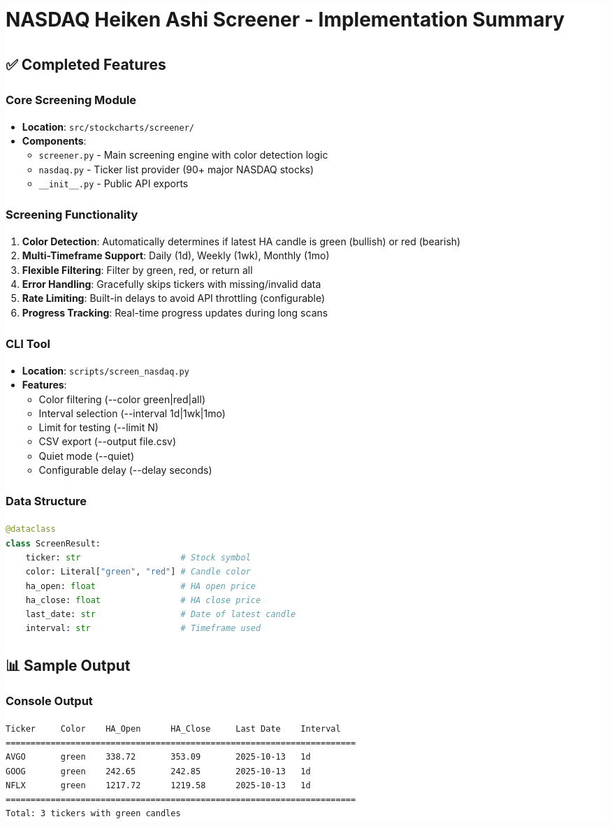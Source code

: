 # NASDAQ Heiken Ashi Screener - Implementation Summary

## ✅ Completed Features

### Core Screening Module
- **Location**: `src/stockcharts/screener/`
- **Components**:
  - `screener.py` - Main screening engine with color detection logic
  - `nasdaq.py` - Ticker list provider (90+ major NASDAQ stocks)
  - `__init__.py` - Public API exports

### Screening Functionality
1. **Color Detection**: Automatically determines if latest HA candle is green (bullish) or red (bearish)
2. **Multi-Timeframe Support**: Daily (1d), Weekly (1wk), Monthly (1mo)
3. **Flexible Filtering**: Filter by green, red, or return all
4. **Error Handling**: Gracefully skips tickers with missing/invalid data
5. **Rate Limiting**: Built-in delays to avoid API throttling (configurable)
6. **Progress Tracking**: Real-time progress updates during long scans

### CLI Tool
- **Location**: `scripts/screen_nasdaq.py`
- **Features**:
  - Color filtering (--color green|red|all)
  - Interval selection (--interval 1d|1wk|1mo)
  - Limit for testing (--limit N)
  - CSV export (--output file.csv)
  - Quiet mode (--quiet)
  - Configurable delay (--delay seconds)

### Data Structure
```python
@dataclass
class ScreenResult:
    ticker: str                    # Stock symbol
    color: Literal["green", "red"] # Candle color
    ha_open: float                 # HA open price
    ha_close: float                # HA close price
    last_date: str                 # Date of latest candle
    interval: str                  # Timeframe used
```

## 📊 Sample Output

### Console Output
```
Ticker     Color    HA_Open      HA_Close     Last Date    Interval
======================================================================
AVGO       green    338.72       353.09       2025-10-13   1d
GOOG       green    242.65       242.85       2025-10-13   1d
NFLX       green    1217.72      1219.58      2025-10-13   1d
======================================================================
Total: 3 tickers with green candles
```
